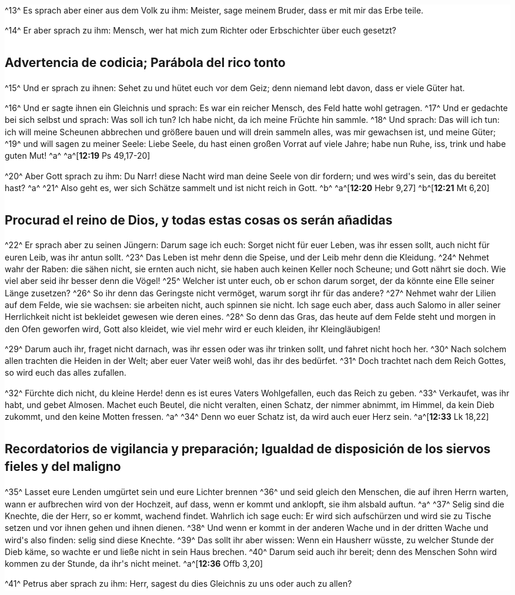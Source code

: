 ^13^ Es sprach aber einer aus dem Volk zu ihm: Meister, sage meinem Bruder, dass er mit mir das Erbe teile. 

^14^ Er aber sprach zu ihm: Mensch, wer hat mich zum Richter oder Erbschichter über euch gesetzt? 

## Advertencia de codicia; Parábola del rico tonto
^15^ Und er sprach zu ihnen: Sehet zu und hütet euch vor dem Geiz; denn niemand lebt davon, dass er viele Güter hat. 

^16^ Und er sagte ihnen ein Gleichnis und sprach: Es war ein reicher Mensch, des Feld hatte wohl getragen. ^17^ Und er gedachte bei sich selbst und sprach: Was soll ich tun? Ich habe nicht, da ich meine Früchte hin sammle. ^18^ Und sprach: Das will ich tun: ich will meine Scheunen abbrechen und größere bauen und will drein sammeln alles, was mir gewachsen ist, und meine Güter; ^19^ und will sagen zu meiner Seele: Liebe Seele, du hast einen großen Vorrat auf viele Jahre; habe nun Ruhe, iss, trink und habe guten Mut! ^a^ 
^a^[**12:19** Ps 49,17-20]

^20^ Aber Gott sprach zu ihm: Du Narr! diese Nacht wird man deine Seele von dir fordern; und wes wird's sein, das du bereitet hast? ^a^ ^21^ Also geht es, wer sich Schätze sammelt und ist nicht reich in Gott. ^b^ 
^a^[**12:20** Hebr 9,27] ^b^[**12:21** Mt 6,20]

## Procurad el reino de Dios, y todas estas cosas os serán añadidas
^22^ Er sprach aber zu seinen Jüngern: Darum sage ich euch: Sorget nicht für euer Leben, was ihr essen sollt, auch nicht für euren Leib, was ihr antun sollt. ^23^ Das Leben ist mehr denn die Speise, und der Leib mehr denn die Kleidung. ^24^ Nehmet wahr der Raben: die sähen nicht, sie ernten auch nicht, sie haben auch keinen Keller noch Scheune; und Gott nährt sie doch. Wie viel aber seid ihr besser denn die Vögel! ^25^ Welcher ist unter euch, ob er schon darum sorget, der da könnte eine Elle seiner Länge zusetzen? ^26^ So ihr denn das Geringste nicht vermöget, warum sorgt ihr für das andere? ^27^ Nehmet wahr der Lilien auf dem Felde, wie sie wachsen: sie arbeiten nicht, auch spinnen sie nicht. Ich sage euch aber, dass auch Salomo in aller seiner Herrlichkeit nicht ist bekleidet gewesen wie deren eines. ^28^ So denn das Gras, das heute auf dem Felde steht und morgen in den Ofen geworfen wird, Gott also kleidet, wie viel mehr wird er euch kleiden, ihr Kleingläubigen! 

^29^ Darum auch ihr, fraget nicht darnach, was ihr essen oder was ihr trinken sollt, und fahret nicht hoch her. ^30^ Nach solchem allen trachten die Heiden in der Welt; aber euer Vater weiß wohl, das ihr des bedürfet. ^31^ Doch trachtet nach dem Reich Gottes, so wird euch das alles zufallen. 

^32^ Fürchte dich nicht, du kleine Herde! denn es ist eures Vaters Wohlgefallen, euch das Reich zu geben. ^33^ Verkaufet, was ihr habt, und gebet Almosen. Machet euch Beutel, die nicht veralten, einen Schatz, der nimmer abnimmt, im Himmel, da kein Dieb zukommt, und den keine Motten fressen. ^a^ ^34^ Denn wo euer Schatz ist, da wird auch euer Herz sein.
^a^[**12:33** Lk 18,22]

## Recordatorios de vigilancia y preparación; Igualdad de disposición de los siervos fieles y del maligno
^35^ Lasset eure Lenden umgürtet sein und eure Lichter brennen ^36^ und seid gleich den Menschen, die auf ihren Herrn warten, wann er aufbrechen wird von der Hochzeit, auf dass, wenn er kommt und anklopft, sie ihm alsbald auftun. ^a^ ^37^ Selig sind die Knechte, die der Herr, so er kommt, wachend findet. Wahrlich ich sage euch: Er wird sich aufschürzen und wird sie zu Tische setzen und vor ihnen gehen und ihnen dienen. ^38^ Und wenn er kommt in der anderen Wache und in der dritten Wache und wird's also finden: selig sind diese Knechte. ^39^ Das sollt ihr aber wissen: Wenn ein Hausherr wüsste, zu welcher Stunde der Dieb käme, so wachte er und ließe nicht in sein Haus brechen. ^40^ Darum seid auch ihr bereit; denn des Menschen Sohn wird kommen zu der Stunde, da ihr's nicht meinet. 
^a^[**12:36** Offb 3,20]

^41^ Petrus aber sprach zu ihm: Herr, sagest du dies Gleichnis zu uns oder auch zu allen? 

